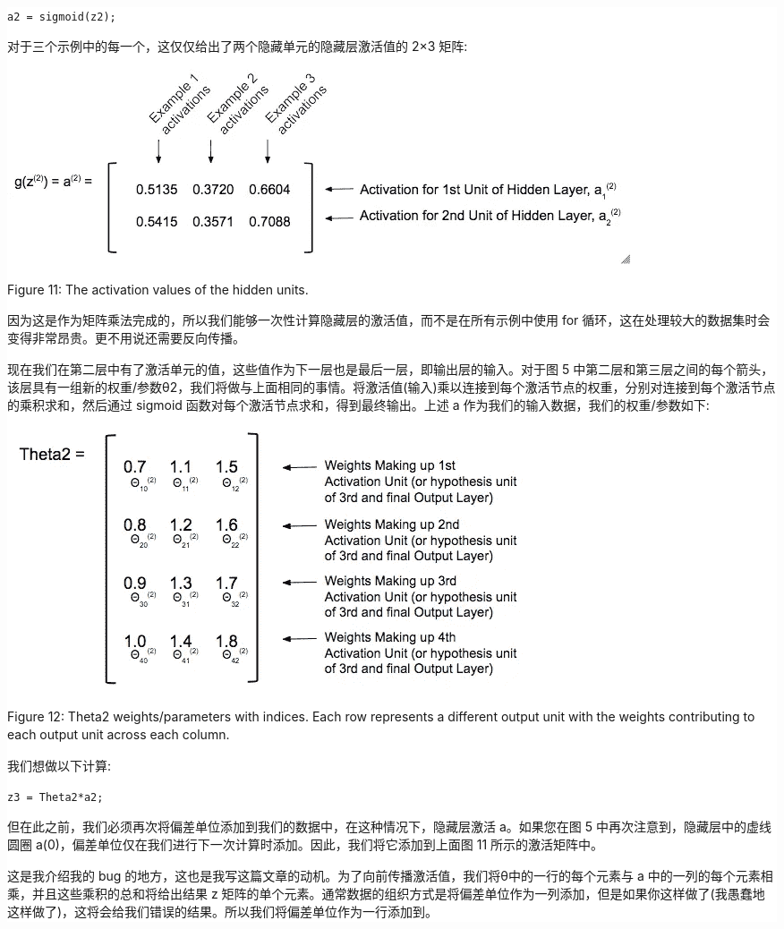 ```
a2 = sigmoid(z2);
```

对于三个示例中的每一个，这仅仅给出了两个隐藏单元的隐藏层激活值的 2×3 矩阵:

![](img/a4dbea3dc0553af2c22dbada391da68c.png)

Figure 11: The activation values of the hidden units.

因为这是作为矩阵乘法完成的，所以我们能够一次性计算隐藏层的激活值，而不是在所有示例中使用 for 循环，这在处理较大的数据集时会变得非常昂贵。更不用说还需要反向传播。

现在我们在第二层中有了激活单元的值，这些值作为下一层也是最后一层，即输出层的输入。对于图 5 中第二层和第三层之间的每个箭头，该层具有一组新的权重/参数θ2，我们将做与上面相同的事情。将激活值(输入)乘以连接到每个激活节点的权重，分别对连接到每个激活节点的乘积求和，然后通过 sigmoid 函数对每个激活节点求和，得到最终输出。上述 a 作为我们的输入数据，我们的权重/参数如下:

![](img/c8f360334f0c1a242591943329ddf2fc.png)

Figure 12: Theta2 weights/parameters with indices. Each row represents a different output unit with the weights contributing to each output unit across each column.

我们想做以下计算:

```
z3 = Theta2*a2;
```

但在此之前，我们必须再次将偏差单位添加到我们的数据中，在这种情况下，隐藏层激活 a。如果您在图 5 中再次注意到，隐藏层中的虚线圆圈 a(0)，偏差单位仅在我们进行下一次计算时添加。因此，我们将它添加到上面图 11 所示的激活矩阵中。

这是我介绍我的 bug 的地方，这也是我写这篇文章的动机。为了向前传播激活值，我们将θ中的一行的每个元素与 a 中的一列的每个元素相乘，并且这些乘积的总和将给出结果 z 矩阵的单个元素。通常数据的组织方式是将偏差单位作为一列添加，但是如果你这样做了(我愚蠢地这样做了)，这将会给我们错误的结果。所以我们将偏差单位作为一行添加到。
